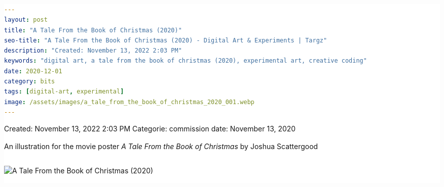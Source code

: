 ```yaml
---
layout: post
title: "A Tale From the Book of Christmas (2020)"
seo-title: "A Tale From the Book of Christmas (2020) - Digital Art & Experiments | Targz"
description: "Created: November 13, 2022 2:03 PM"
keywords: "digital art, a tale from the book of christmas (2020), experimental art, creative coding"
date: 2020-12-01
category: bits
tags: [digital-art, experimental]
image: /assets/images/a_tale_from_the_book_of_christmas_2020_001.webp
---
```


Created: November 13, 2022 2:03 PM
Categorie: commission
date: November 13, 2020

An illustration for the movie poster *A Tale From the Book of Christmas* by Joshua Scattergood

<img src="{{ '/assets/images/a_tale_from_the_book_of_christmas_2020_001.webp' | relative_url }}" alt="A Tale From the Book of Christmas (2020)" style="width: 100%; max-width: 800px; margin: 1rem 0;" />

[](https://www.youtube.com/watch?v=nQ2ugdOGj4g)
